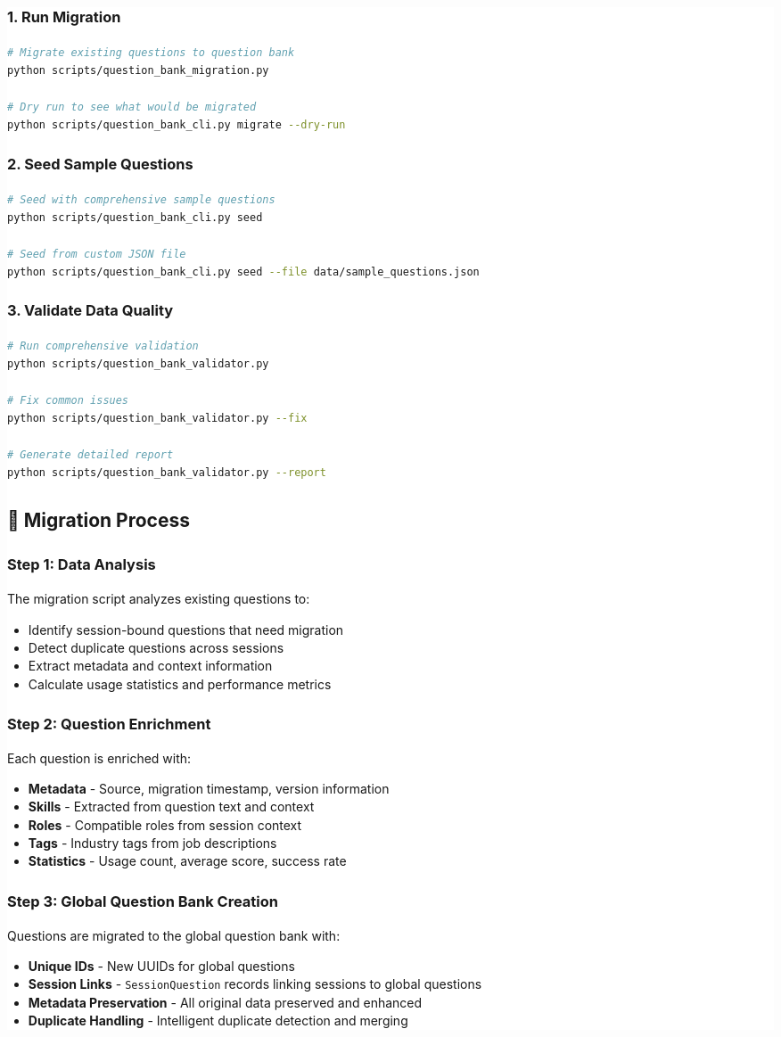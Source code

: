 ### **1. Run Migration**
```bash
# Migrate existing questions to question bank
python scripts/question_bank_migration.py

# Dry run to see what would be migrated
python scripts/question_bank_cli.py migrate --dry-run
```

### **2. Seed Sample Questions**
```bash
# Seed with comprehensive sample questions
python scripts/question_bank_cli.py seed

# Seed from custom JSON file
python scripts/question_bank_cli.py seed --file data/sample_questions.json
```

### **3. Validate Data Quality**
```bash
# Run comprehensive validation
python scripts/question_bank_validator.py

# Fix common issues
python scripts/question_bank_validator.py --fix

# Generate detailed report
python scripts/question_bank_validator.py --report
```

## 🔧 **Migration Process**

### **Step 1: Data Analysis**
The migration script analyzes existing questions to:
- Identify session-bound questions that need migration
- Detect duplicate questions across sessions
- Extract metadata and context information
- Calculate usage statistics and performance metrics

### **Step 2: Question Enrichment**
Each question is enriched with:
- **Metadata** - Source, migration timestamp, version information
- **Skills** - Extracted from question text and context
- **Roles** - Compatible roles from session context
- **Tags** - Industry tags from job descriptions
- **Statistics** - Usage count, average score, success rate

### **Step 3: Global Question Bank Creation**
Questions are migrated to the global question bank with:
- **Unique IDs** - New UUIDs for global questions
- **Session Links** - `SessionQuestion` records linking sessions to global questions
- **Metadata Preservation** - All original data preserved and enhanced
- **Duplicate Handling** - Intelligent duplicate detection and merging
